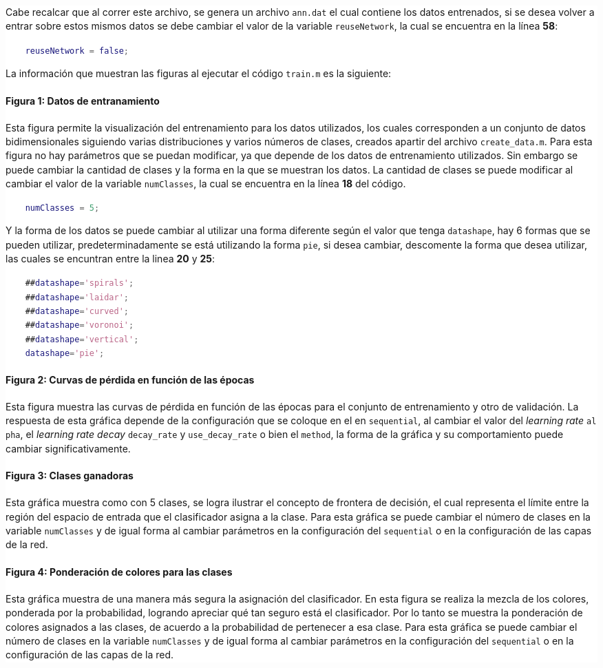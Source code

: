 Cabe recalcar que al correr este archivo, se genera un archivo `ann.dat` el cual contiene los datos entrenados, si se desea volver a entrar sobre estos mismos datos se debe cambiar el valor de la variable `reuseNetwork`, la cual se encuentra en la línea **58**: 
```matlab
    reuseNetwork = false;
```

La información que muestran las figuras al ejecutar el código `train.m` es la siguiente:

#### Figura 1: Datos de entranamiento
Esta figura permite la visualización del entrenamiento para los datos utilizados, los cuales corresponden a un conjunto de datos bidimensionales siguiendo varias distribuciones y varios números de clases, creados apartir del archivo `create_data.m`. Para esta figura no hay parámetros que se puedan modificar, ya que depende de los datos de entrenamiento utilizados. Sin embargo se puede cambiar la cantidad de clases y la forma en la que se muestran los datos. La cantidad de clases se puede modificar al cambiar el valor de la variable `numClasses`, la cual se encuentra en la línea **18** del código.

```matlab
    numClasses = 5;
```

Y la forma de los datos se puede cambiar al utilizar una forma diferente según el valor que tenga `datashape`, hay 6 formas que se pueden utilizar, predeterminadamente se está utilizando la forma `pie`, si desea cambiar, descomente la forma que desea utilizar, las cuales se encuntran entre la linea **20** y **25**:
```matlab
    ##datashape='spirals';
    ##datashape='laidar';
    ##datashape='curved';
    ##datashape='voronoi';
    ##datashape='vertical';
    datashape='pie';
```

#### Figura 2: Curvas de pérdida en función de las épocas
Esta figura muestra las curvas de pérdida en función de las épocas para el conjunto de entrenamiento y otro de validación. La respuesta de esta gráfica depende de la configuración que se coloque en el en `sequential`, al cambiar el valor del *learning rate* `alpha`, el *learning rate decay* `decay_rate` y `use_decay_rate` o bien el `method`, la forma de la gráfica y su comportamiento puede cambiar significativamente.

#### Figura 3: Clases ganadoras
Esta gráfica muestra como con 5 clases, se logra ilustrar el concepto de frontera de decisión, el cual representa el límite entre la región del espacio de entrada que el clasificador asigna a la clase. Para esta gráfica se puede cambiar el número de clases en la variable `numClasses` y de igual forma al cambiar parámetros en la configuración del `sequential` o en la configuración de las capas de la red.


#### Figura 4: Ponderación de colores para las clases
Esta gráfica muestra de una manera más segura la asignación del clasificador. En esta figura se realiza la mezcla de los colores, ponderada por la probabilidad, logrando apreciar qué tan seguro está el clasificador. Por lo tanto se muestra la ponderación de colores asignados a las clases, de acuerdo a la probabilidad de pertenecer a esa clase. Para esta gráfica se puede cambiar el número de clases en la variable `numClasses` y de igual forma al cambiar parámetros en la configuración del `sequential` o en la configuración de las capas de la red.
